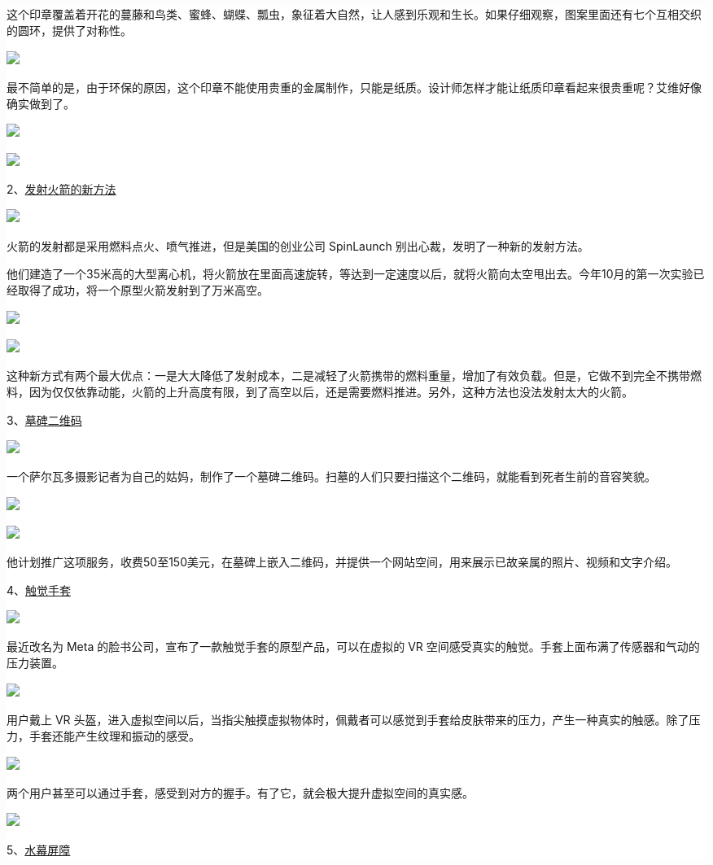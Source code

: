 这个印章覆盖着开花的蔓藤和鸟类、蜜蜂、蝴蝶、瓢虫，象征着大自然，让人感到乐观和生长。如果仔细观察，图案里面还有七个互相交织的圆环，提供了对称性。

![](https://cdn.beea.com/blogimg/asset/202111/bg2021110704.jpg)

最不简单的是，由于环保的原因，这个印章不能使用贵重的金属制作，只能是纸质。设计师怎样才能让纸质印章看起来很贵重呢？艾维好像确实做到了。

![](https://cdn.beea.com/blogimg/asset/202111/bg2021110705.jpg)

![](https://cdn.beea.com/blogimg/asset/202111/bg2021110706.jpg)

2、[发射火箭的新方法](https://www.odditycentral.com/news/innovative-company-uses-kinetic-energy-to-throw-rockets-into-space.html)

![](https://cdn.beea.com/blogimg/asset/202111/bg2021112402.jpg)

火箭的发射都是采用燃料点火、喷气推进，但是美国的创业公司 SpinLaunch 别出心裁，发明了一种新的发射方法。

他们建造了一个35米高的大型离心机，将火箭放在里面高速旋转，等达到一定速度以后，就将火箭向太空甩出去。今年10月的第一次实验已经取得了成功，将一个原型火箭发射到了万米高空。

![](https://cdn.beea.com/blogimg/asset/202111/bg2021112403.jpg)

![](https://cdn.beea.com/blogimg/asset/202111/bg2021112404.jpg)

这种新方式有两个最大优点：一是大大降低了发射成本，二是减轻了火箭携带的燃料重量，增加了有效负载。但是，它做不到完全不携带燃料，因为仅仅依靠动能，火箭的上升高度有限，到了高空以后，还是需要燃料推进。另外，这种方法也没法发射太大的火箭。

3、[墓碑二维码](https://www.phnompenhpost.com/lifestyle/salvadoran-resident-replaces-epitaphs-qr-codes)

![](https://cdn.beea.com/blogimg/asset/202111/bg2021110709.jpg)

一个萨尔瓦多摄影记者为自己的姑妈，制作了一个墓碑二维码。扫墓的人们只要扫描这个二维码，就能看到死者生前的音容笑貌。

![](https://cdn.beea.com/blogimg/asset/202111/bg2021110710.jpg)

![](https://cdn.beea.com/blogimg/asset/202111/bg2021110711.jpg)

他计划推广这项服务，收费50至150美元，在墓碑上嵌入二维码，并提供一个网站空间，用来展示已故亲属的照片、视频和文字介绍。

4、[触觉手套](https://www.shenzhenware.com/articles/15348)

![](https://cdn.beea.com/blogimg/asset/202111/bg2021112506.jpg)

最近改名为 Meta 的脸书公司，宣布了一款触觉手套的原型产品，可以在虚拟的 VR 空间感受真实的触觉。手套上面布满了传感器和气动的压力装置。

![](https://cdn.beea.com/blogimg/asset/202111/bg2021112507.jpg)

用户戴上 VR 头盔，进入虚拟空间以后，当指尖触摸虚拟物体时，佩戴者可以感觉到手套给皮肤带来的压力，产生一种真实的触感。除了压力，手套还能产生纹理和振动的感受。

![](https://cdn.beea.com/blogimg/asset/202111/bg2021112508.jpg)

两个用户甚至可以通过手套，感受到对方的握手。有了它，就会极大提升虚拟空间的真实感。

![](https://cdn.beea.com/blogimg/asset/202111/bg2021112509.jpg)

5、[水幕屏障](https://www.laservision.com.au/portfolio/softstop/)
